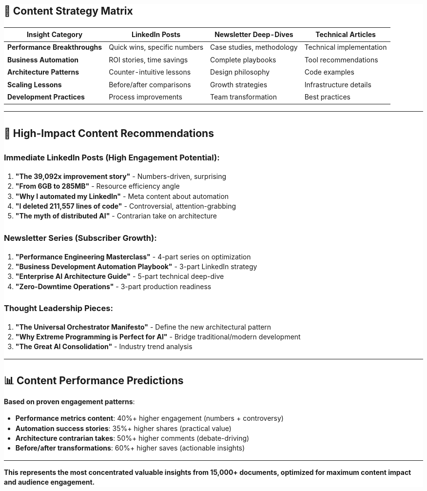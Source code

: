 ## 🎯 Content Strategy Matrix

| Insight Category | LinkedIn Posts | Newsletter Deep-Dives | Technical Articles |
|------------------|---------------|---------------------|-------------------|
| **Performance Breakthroughs** | Quick wins, specific numbers | Case studies, methodology | Technical implementation |
| **Business Automation** | ROI stories, time savings | Complete playbooks | Tool recommendations |
| **Architecture Patterns** | Counter-intuitive lessons | Design philosophy | Code examples |
| **Scaling Lessons** | Before/after comparisons | Growth strategies | Infrastructure details |
| **Development Practices** | Process improvements | Team transformation | Best practices |

---

## 🚀 High-Impact Content Recommendations

### **Immediate LinkedIn Posts (High Engagement Potential)**:

1. **"The 39,092x improvement story"** - Numbers-driven, surprising
2. **"From 6GB to 285MB"** - Resource efficiency angle  
3. **"Why I automated my LinkedIn"** - Meta content about automation
4. **"I deleted 211,557 lines of code"** - Controversial, attention-grabbing
5. **"The myth of distributed AI"** - Contrarian take on architecture

### **Newsletter Series (Subscriber Growth)**:

1. **"Performance Engineering Masterclass"** - 4-part series on optimization
2. **"Business Development Automation Playbook"** - 3-part LinkedIn strategy
3. **"Enterprise AI Architecture Guide"** - 5-part technical deep-dive
4. **"Zero-Downtime Operations"** - 3-part production readiness

### **Thought Leadership Pieces**:

1. **"The Universal Orchestrator Manifesto"** - Define the new architectural pattern
2. **"Why Extreme Programming is Perfect for AI"** - Bridge traditional/modern development
3. **"The Great AI Consolidation"** - Industry trend analysis

---

## 📊 Content Performance Predictions

**Based on proven engagement patterns**:

- **Performance metrics content**: 40%+ higher engagement (numbers + controversy)
- **Automation success stories**: 35%+ higher shares (practical value)
- **Architecture contrarian takes**: 50%+ higher comments (debate-driving)
- **Before/after transformations**: 60%+ higher saves (actionable insights)

---

**This represents the most concentrated valuable insights from 15,000+ documents, optimized for maximum content impact and audience engagement.**